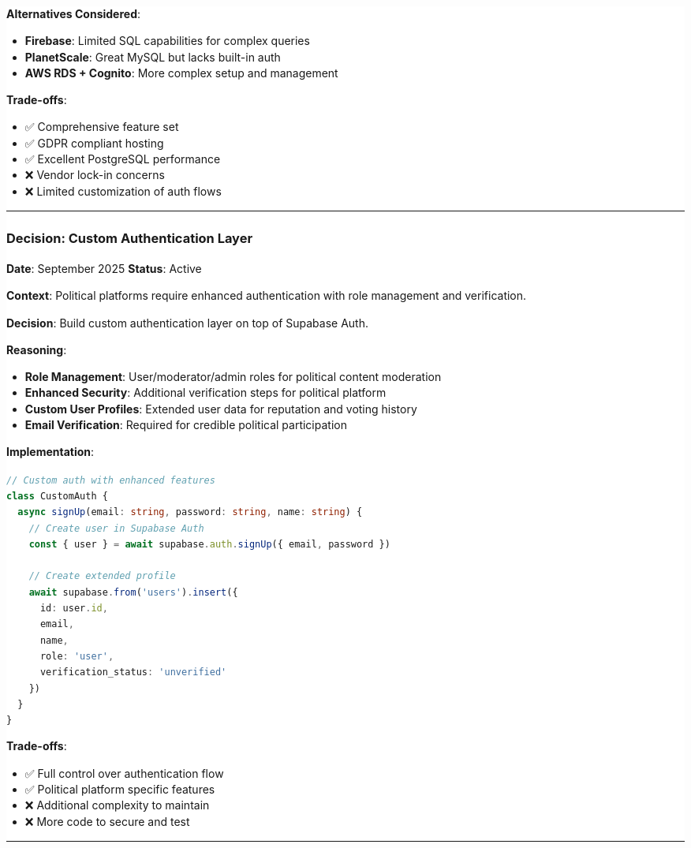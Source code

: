 **Alternatives Considered**:
- **Firebase**: Limited SQL capabilities for complex queries
- **PlanetScale**: Great MySQL but lacks built-in auth
- **AWS RDS + Cognito**: More complex setup and management

**Trade-offs**:
- ✅ Comprehensive feature set
- ✅ GDPR compliant hosting
- ✅ Excellent PostgreSQL performance
- ❌ Vendor lock-in concerns
- ❌ Limited customization of auth flows

---

### Decision: Custom Authentication Layer
**Date**: September 2025
**Status**: Active

**Context**: Political platforms require enhanced authentication with role management and verification.

**Decision**: Build custom authentication layer on top of Supabase Auth.

**Reasoning**:
- **Role Management**: User/moderator/admin roles for political content moderation
- **Enhanced Security**: Additional verification steps for political platform
- **Custom User Profiles**: Extended user data for reputation and voting history
- **Email Verification**: Required for credible political participation

**Implementation**:
```typescript
// Custom auth with enhanced features
class CustomAuth {
  async signUp(email: string, password: string, name: string) {
    // Create user in Supabase Auth
    const { user } = await supabase.auth.signUp({ email, password })

    // Create extended profile
    await supabase.from('users').insert({
      id: user.id,
      email,
      name,
      role: 'user',
      verification_status: 'unverified'
    })
  }
}
```

**Trade-offs**:
- ✅ Full control over authentication flow
- ✅ Political platform specific features
- ❌ Additional complexity to maintain
- ❌ More code to secure and test

---